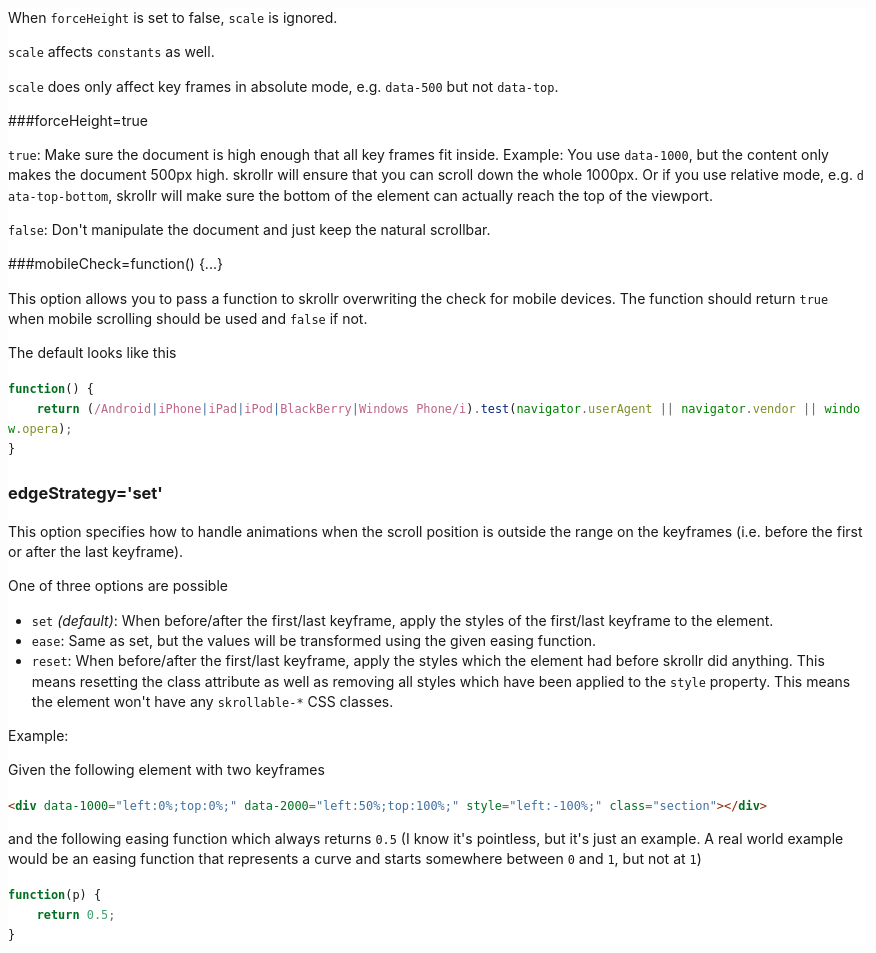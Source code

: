 When `forceHeight` is set to false, `scale` is ignored.

`scale` affects `constants` as well.

`scale` does only affect key frames in absolute mode, e.g. `data-500` but not `data-top`.

###forceHeight=true

`true`: Make sure the document is high enough that all key frames fit inside. Example: You use `data-1000`, but the content only makes the document 500px high. skrollr will ensure that you can scroll down the whole 1000px. Or if you use relative mode, e.g. `data-top-bottom`, skrollr will make sure the bottom of the element can actually reach the top of the viewport.

`false`: Don't manipulate the document and just keep the natural scrollbar.

###mobileCheck=function() {...}

This option allows you to pass a function to skrollr overwriting the check for mobile devices. The function should return `true` when mobile scrolling should be used and `false` if not.

The default looks like this

```js
function() {
	return (/Android|iPhone|iPad|iPod|BlackBerry|Windows Phone/i).test(navigator.userAgent || navigator.vendor || window.opera);
}
```

### edgeStrategy='set'

This option specifies how to handle animations when the scroll position is outside the range on the keyframes (i.e. before the first or after the last keyframe).

One of three options are possible

* `set` _(default)_: When before/after the first/last keyframe, apply the styles of the first/last keyframe to the element.
* `ease`: Same as set, but the values will be transformed using the given easing function.
* `reset`: When before/after the first/last keyframe, apply the styles which the element had before skrollr did anything. This means resetting the class attribute as well as removing all styles which have been applied to the `style` property. This means the element won't have any `skrollable-*` CSS classes.

Example:

Given the following element with two keyframes

```html
<div data-1000="left:0%;top:0%;" data-2000="left:50%;top:100%;" style="left:-100%;" class="section"></div>
```

and the following easing function which always returns `0.5` (I know it's pointless, but it's just an example. A real world example would be an easing function that represents a curve and starts somewhere between `0` and `1`, but not at `1`)

```js
function(p) {
	return 0.5;
}
```
